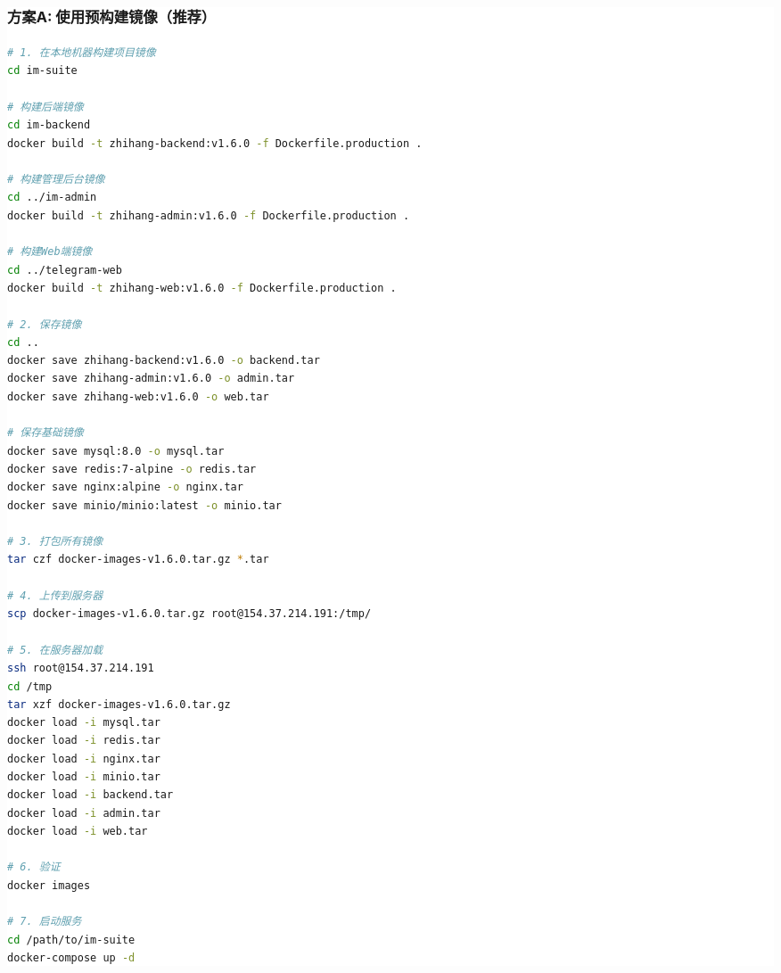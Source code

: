### 方案A: 使用预构建镜像（推荐）

```bash
# 1. 在本地机器构建项目镜像
cd im-suite

# 构建后端镜像
cd im-backend
docker build -t zhihang-backend:v1.6.0 -f Dockerfile.production .

# 构建管理后台镜像
cd ../im-admin
docker build -t zhihang-admin:v1.6.0 -f Dockerfile.production .

# 构建Web端镜像
cd ../telegram-web
docker build -t zhihang-web:v1.6.0 -f Dockerfile.production .

# 2. 保存镜像
cd ..
docker save zhihang-backend:v1.6.0 -o backend.tar
docker save zhihang-admin:v1.6.0 -o admin.tar
docker save zhihang-web:v1.6.0 -o web.tar

# 保存基础镜像
docker save mysql:8.0 -o mysql.tar
docker save redis:7-alpine -o redis.tar
docker save nginx:alpine -o nginx.tar
docker save minio/minio:latest -o minio.tar

# 3. 打包所有镜像
tar czf docker-images-v1.6.0.tar.gz *.tar

# 4. 上传到服务器
scp docker-images-v1.6.0.tar.gz root@154.37.214.191:/tmp/

# 5. 在服务器加载
ssh root@154.37.214.191
cd /tmp
tar xzf docker-images-v1.6.0.tar.gz
docker load -i mysql.tar
docker load -i redis.tar
docker load -i nginx.tar
docker load -i minio.tar
docker load -i backend.tar
docker load -i admin.tar
docker load -i web.tar

# 6. 验证
docker images

# 7. 启动服务
cd /path/to/im-suite
docker-compose up -d
```
